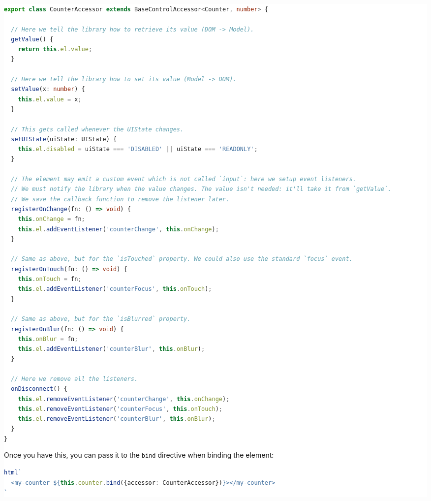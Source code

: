 ```ts
export class CounterAccessor extends BaseControlAccessor<Counter, number> {
  
  // Here we tell the library how to retrieve its value (DOM -> Model).
  getValue() {
    return this.el.value;
  }

  // Here we tell the library how to set its value (Model -> DOM).
  setValue(x: number) {
    this.el.value = x;
  }

  // This gets called whenever the UIState changes.
  setUIState(uiState: UIState) {
    this.el.disabled = uiState === 'DISABLED' || uiState === 'READONLY';
  }

  // The element may emit a custom event which is not called `input`: here we setup event listeners.
  // We must notify the library when the value changes. The value isn't needed: it'll take it from `getValue`.
  // We save the callback function to remove the listener later.
  registerOnChange(fn: () => void) {
    this.onChange = fn;
    this.el.addEventListener('counterChange', this.onChange);
  }

  // Same as above, but for the `isTouched` property. We could also use the standard `focus` event.
  registerOnTouch(fn: () => void) {
    this.onTouch = fn;
    this.el.addEventListener('counterFocus', this.onTouch);
  }

  // Same as above, but for the `isBlurred` property.
  registerOnBlur(fn: () => void) {
    this.onBlur = fn;
    this.el.addEventListener('counterBlur', this.onBlur);
  }

  // Here we remove all the listeners.
  onDisconnect() {
    this.el.removeEventListener('counterChange', this.onChange);
    this.el.removeEventListener('counterFocus', this.onTouch);
    this.el.removeEventListener('counterBlur', this.onBlur);
  }
}
```

Once you have this, you can pass it to the `bind` directive when binding the element:

```ts
html`
  <my-counter ${this.counter.bind({accessor: CounterAccessor})}></my-counter>
`
```
